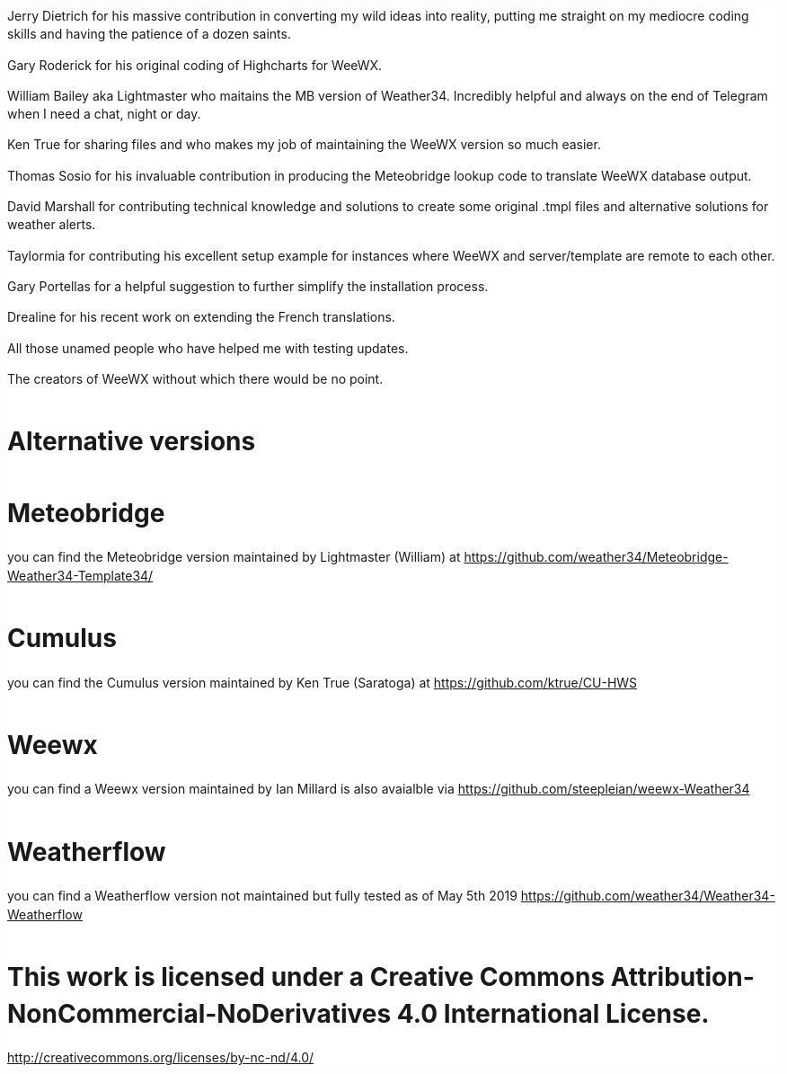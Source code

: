Jerry Dietrich for his massive contribution in converting my wild ideas into reality, putting me straight on my mediocre coding skills and having the patience of a dozen saints.

Gary Roderick for his original coding of Highcharts for WeeWX.

William Bailey aka Lightmaster who maitains the MB version of Weather34. Incredibly helpful and always on the end of Telegram when I need a chat, night or day.

Ken True for sharing files and who makes my job of maintaining the WeeWX version so much easier.

Thomas Sosio for his invaluable contribution in producing the Meteobridge lookup code to translate WeeWX database output.

David Marshall for contributing technical knowledge and solutions to create some original .tmpl files and alternative solutions for weather alerts.

Taylormia for contributing his excellent setup example for instances where WeeWX and server/template are remote to each other.

Gary Portellas for a helpful suggestion to further simplify the installation process.

Drealine for his recent work on extending the French translations.

All those unamed people who have helped me with testing updates.

The creators of WeeWX without which there would be no point.

# Alternative versions

# Meteobridge
you can find the Meteobridge version maintained by Lightmaster (William) at 
https://github.com/weather34/Meteobridge-Weather34-Template34/

# Cumulus
you can find the Cumulus version maintained by Ken True (Saratoga) at 
https://github.com/ktrue/CU-HWS

# Weewx
you can find a Weewx version maintained by Ian Millard is also avaialble via 
https://github.com/steepleian/weewx-Weather34

# Weatherflow
you can find a Weatherflow version not maintained but fully tested as of May 5th 2019 
https://github.com/weather34/Weather34-Weatherflow


# This work is licensed under a Creative Commons Attribution-NonCommercial-NoDerivatives 4.0 International License.
http://creativecommons.org/licenses/by-nc-nd/4.0/
